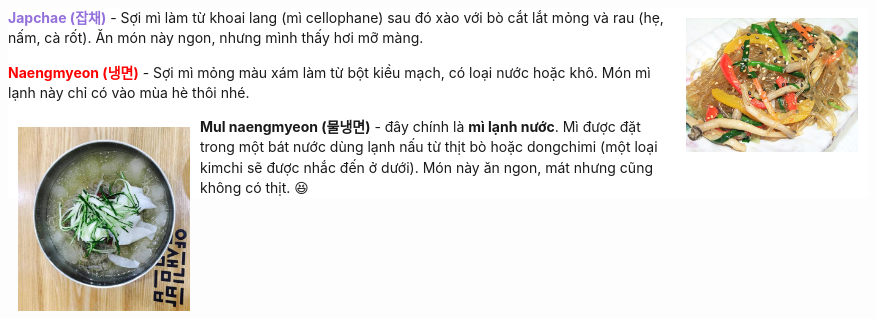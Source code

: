 <img align="right" style="width:20%; padding: 10px" src="./japjae.png"> <span style="color:mediumpurple"> **Japchae (잡채)** </span> - Sợi mì làm từ khoai lang (mì cellophane) sau đó xào với bò cắt lắt mỏng và rau (hẹ, nấm, cà rốt). Ăn món này ngon, nhưng mình thấy hơi mỡ màng.


<span style="color:red"> **Naengmyeon (냉면)** </span> - Sợi mì mỏng màu xám làm từ bột kiều mạch, có loại nước hoặc khô. Món mì lạnh này chỉ có vào mùa hè thôi nhé.


<img align="left" style="width:20%; padding: 10px" src="./nengmyeon-1.png"> **Mul naengmyeon (물냉면)** - đây chính là **mì lạnh nước**.  Mì được đặt trong một bát nước dùng lạnh nấu từ thịt bò hoặc dongchimi (một loại kimchi sẽ được nhắc đến ở dưới). Món này ăn ngon, mát nhưng cũng không có thịt. :laughing: